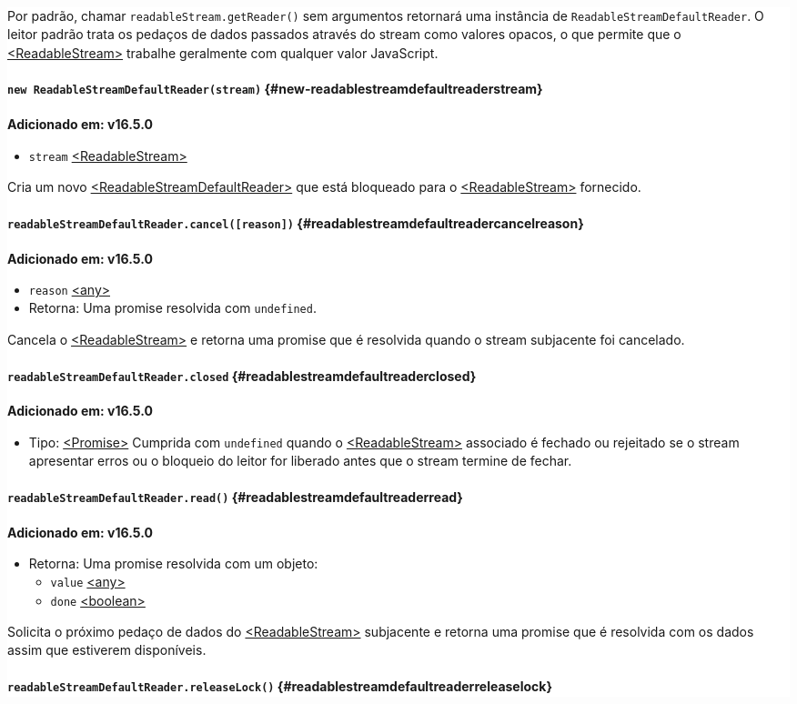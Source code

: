 Por padrão, chamar `readableStream.getReader()` sem argumentos retornará uma instância de `ReadableStreamDefaultReader`. O leitor padrão trata os pedaços de dados passados através do stream como valores opacos, o que permite que o [\<ReadableStream\>](/pt/nodejs/api/webstreams#class-readablestream) trabalhe geralmente com qualquer valor JavaScript.

#### `new ReadableStreamDefaultReader(stream)` {#new-readablestreamdefaultreaderstream}

**Adicionado em: v16.5.0**

- `stream` [\<ReadableStream\>](/pt/nodejs/api/webstreams#class-readablestream)

Cria um novo [\<ReadableStreamDefaultReader\>](/pt/nodejs/api/webstreams#class-readablestreamdefaultreader) que está bloqueado para o [\<ReadableStream\>](/pt/nodejs/api/webstreams#class-readablestream) fornecido.

#### `readableStreamDefaultReader.cancel([reason])` {#readablestreamdefaultreadercancelreason}

**Adicionado em: v16.5.0**

- `reason` [\<any\>](https://developer.mozilla.org/en-US/docs/Web/JavaScript/Data_structures#Data_types)
- Retorna: Uma promise resolvida com `undefined`.

Cancela o [\<ReadableStream\>](/pt/nodejs/api/webstreams#class-readablestream) e retorna uma promise que é resolvida quando o stream subjacente foi cancelado.

#### `readableStreamDefaultReader.closed` {#readablestreamdefaultreaderclosed}

**Adicionado em: v16.5.0**

- Tipo: [\<Promise\>](https://developer.mozilla.org/en-US/docs/Web/JavaScript/Reference/Global_Objects/Promise) Cumprida com `undefined` quando o [\<ReadableStream\>](/pt/nodejs/api/webstreams#class-readablestream) associado é fechado ou rejeitado se o stream apresentar erros ou o bloqueio do leitor for liberado antes que o stream termine de fechar.

#### `readableStreamDefaultReader.read()` {#readablestreamdefaultreaderread}

**Adicionado em: v16.5.0**

- Retorna: Uma promise resolvida com um objeto:
    - `value` [\<any\>](https://developer.mozilla.org/en-US/docs/Web/JavaScript/Data_structures#Data_types)
    - `done` [\<boolean\>](https://developer.mozilla.org/en-US/docs/Web/JavaScript/Data_structures#Boolean_type)
  
 

Solicita o próximo pedaço de dados do [\<ReadableStream\>](/pt/nodejs/api/webstreams#class-readablestream) subjacente e retorna uma promise que é resolvida com os dados assim que estiverem disponíveis.


#### `readableStreamDefaultReader.releaseLock()` {#readablestreamdefaultreaderreleaselock}
